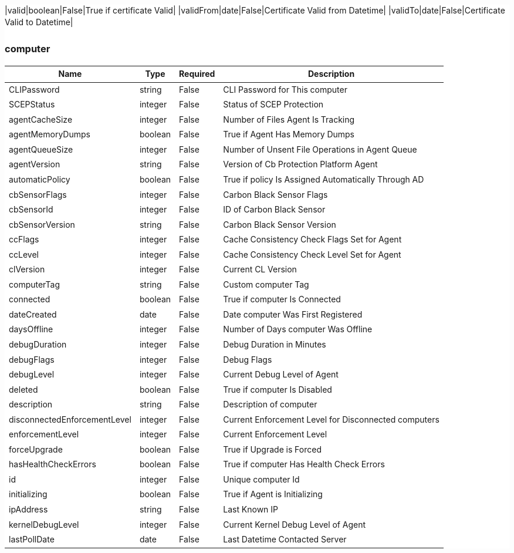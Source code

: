 |valid|boolean|False|True if certificate Valid|
|validFrom|date|False|Certificate Valid from Datetime|
|validTo|date|False|Certificate Valid to Datetime|

### computer

|Name|Type|Required|Description|
|----|----|--------|-----------|
|CLIPassword|string|False|CLI Password for This computer|
|SCEPStatus|integer|False|Status of SCEP Protection|
|agentCacheSize|integer|False|Number of Files Agent Is Tracking|
|agentMemoryDumps|boolean|False|True if Agent Has Memory Dumps|
|agentQueueSize|integer|False|Number of Unsent File Operations in Agent Queue|
|agentVersion|string|False|Version of Cb Protection Platform Agent|
|automaticPolicy|boolean|False|True if policy Is Assigned Automatically Through AD|
|cbSensorFlags|integer|False|Carbon Black Sensor Flags|
|cbSensorId|integer|False|ID of Carbon Black Sensor|
|cbSensorVersion|string|False|Carbon Black Sensor Version|
|ccFlags|integer|False|Cache Consistency Check Flags Set for Agent|
|ccLevel|integer|False|Cache Consistency Check Level Set for Agent|
|clVersion|integer|False|Current CL Version|
|computerTag|string|False|Custom computer Tag|
|connected|boolean|False|True if computer Is Connected|
|dateCreated|date|False|Date computer Was First Registered|
|daysOffline|integer|False|Number of Days computer Was Offline|
|debugDuration|integer|False|Debug Duration in Minutes|
|debugFlags|integer|False|Debug Flags|
|debugLevel|integer|False|Current Debug Level of Agent|
|deleted|boolean|False|True if computer Is Disabled|
|description|string|False|Description of computer|
|disconnectedEnforcementLevel|integer|False|Current Enforcement Level for Disconnected computers|
|enforcementLevel|integer|False|Current Enforcement Level|
|forceUpgrade|boolean|False|True if Upgrade is Forced|
|hasHealthCheckErrors|boolean|False|True if computer Has Health Check Errors|
|id|integer|False|Unique computer Id|
|initializing|boolean|False|True if Agent is Initializing|
|ipAddress|string|False|Last Known IP|
|kernelDebugLevel|integer|False|Current Kernel Debug Level of Agent|
|lastPollDate|date|False|Last Datetime Contacted Server|